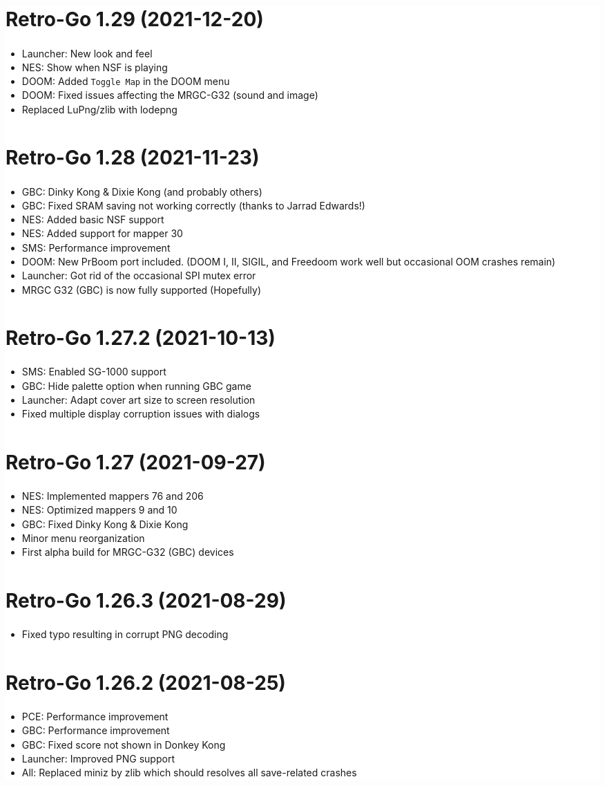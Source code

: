 
# Retro-Go 1.29 (2021-12-20)
- Launcher: New look and feel
- NES: Show when NSF is playing
- DOOM: Added `Toggle Map` in the DOOM menu
- DOOM: Fixed issues affecting the MRGC-G32 (sound and image)
- Replaced LuPng/zlib with lodepng


# Retro-Go 1.28 (2021-11-23)
- GBC: Dinky Kong & Dixie Kong (and probably others)
- GBC: Fixed SRAM saving not working correctly (thanks to Jarrad Edwards!)
- NES: Added basic NSF support
- NES: Added support for mapper 30
- SMS: Performance improvement
- DOOM: New PrBoom port included. (DOOM I, II, SIGIL, and Freedoom work well but occasional OOM crashes remain)
- Launcher: Got rid of the occasional SPI mutex error
- MRGC G32 (GBC) is now fully supported (Hopefully)


# Retro-Go 1.27.2 (2021-10-13)
- SMS: Enabled SG-1000 support
- GBC: Hide palette option when running GBC game
- Launcher: Adapt cover art size to screen resolution
- Fixed multiple display corruption issues with dialogs


# Retro-Go 1.27 (2021-09-27)
- NES: Implemented mappers 76 and 206
- NES: Optimized mappers 9 and 10
- GBC: Fixed Dinky Kong & Dixie Kong
- Minor menu reorganization
- First alpha build for MRGC-G32 (GBC) devices


# Retro-Go 1.26.3 (2021-08-29)
- Fixed typo resulting in corrupt PNG decoding


# Retro-Go 1.26.2 (2021-08-25)
- PCE: Performance improvement
- GBC: Performance improvement
- GBC: Fixed score not shown in Donkey Kong
- Launcher: Improved PNG support
- All: Replaced miniz by zlib which should resolves all save-related crashes
